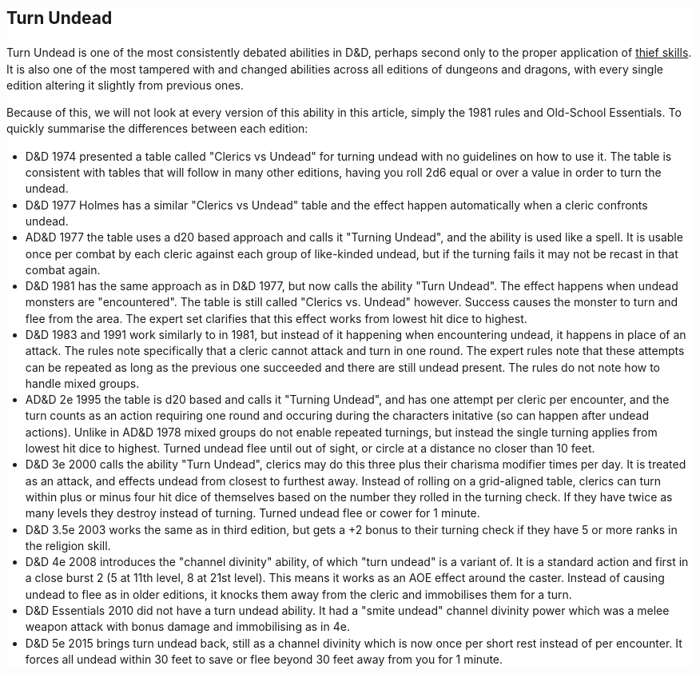 
## Turn Undead

Turn Undead is one of the most consistently debated abilities in D&D, perhaps
second only to the proper application of [thief
skills](/posts/2020-09-27_thief-class/). It is also one of the most tampered
with and changed abilities across all editions of dungeons and dragons, with
every single edition altering it slightly from previous ones.

Because of this, we will not look at every version of this ability in this
article, simply the 1981 rules and Old-School Essentials. To quickly summarise
the differences between each edition:

 - D&D 1974 presented a table called "Clerics vs Undead" for turning undead
   with no guidelines on how to use it. The table is consistent with tables
   that will follow in many other editions, having you roll 2d6 equal or over
   a value in order to turn the undead.
 - D&D 1977 Holmes has a similar "Clerics vs Undead" table and the effect
   happen automatically when a cleric confronts undead.
 - AD&D 1977 the table uses a d20 based approach and calls it "Turning Undead",
   and the ability is used like a spell. It is usable once per combat by each
   cleric against each group of like-kinded undead, but if the turning fails it
   may not be recast in that combat again.
 - D&D 1981 has the same approach as in D&D 1977, but now calls the ability
   "Turn Undead". The effect happens when undead monsters are "encountered".
   The table is still called "Clerics vs. Undead" however. Success causes the
   monster to turn and flee from the area. The expert set clarifies that this
   effect works from lowest hit dice to highest.
 - D&D 1983 and 1991 work similarly to in 1981, but instead of it happening
   when encountering undead, it happens in place of an attack. The rules note
   specifically that a cleric cannot attack and turn in one round. The expert
   rules note that these attempts can be repeated as long as the previous one
   succeeded and there are still undead present. The rules do not note how to
   handle mixed groups.
 - AD&D 2e 1995 the table is d20 based and calls it "Turning Undead", and has
   one attempt per cleric per encounter, and the turn counts as an action
   requiring one round and occuring during the characters initative (so can
   happen after undead actions). Unlike in AD&D 1978 mixed groups do not enable
   repeated turnings, but instead the single turning applies from lowest hit
   dice to highest. Turned undead flee until out of sight, or circle at a
   distance no closer than 10 feet.
 - D&D 3e 2000 calls the ability "Turn Undead", clerics may do this three plus
   their charisma modifier times per day. It is treated as an attack, and
   effects undead from closest to furthest away. Instead of rolling on a
   grid-aligned table, clerics can turn within plus or minus four hit dice of
   themselves based on the number they rolled in the turning check. If they
   have twice as many levels they destroy instead of turning. Turned undead
   flee or cower for 1 minute.
 - D&D 3.5e 2003 works the same as in third edition, but gets a +2 bonus to
   their turning check if they have 5 or more ranks in the religion skill.
 - D&D 4e 2008 introduces the "channel divinity" ability, of which "turn
   undead" is a variant of. It is a standard action and first in a close burst
   2 (5 at 11th level, 8 at 21st level). This means it works as an AOE effect
   around the caster. Instead of causing undead to flee as in older editions,
   it knocks them away from the cleric and immobilises them for a turn.
 - D&D Essentials 2010 did not have a turn undead ability. It had a "smite
   undead" channel divinity power which was a melee weapon attack with bonus
   damage and immobilising as in 4e.
 - D&D 5e 2015 brings turn undead back, still as a channel divinity which is
   now once per short rest instead of per encounter. It forces all undead
   within 30 feet to save or flee beyond 30 feet away from you for 1 minute.
